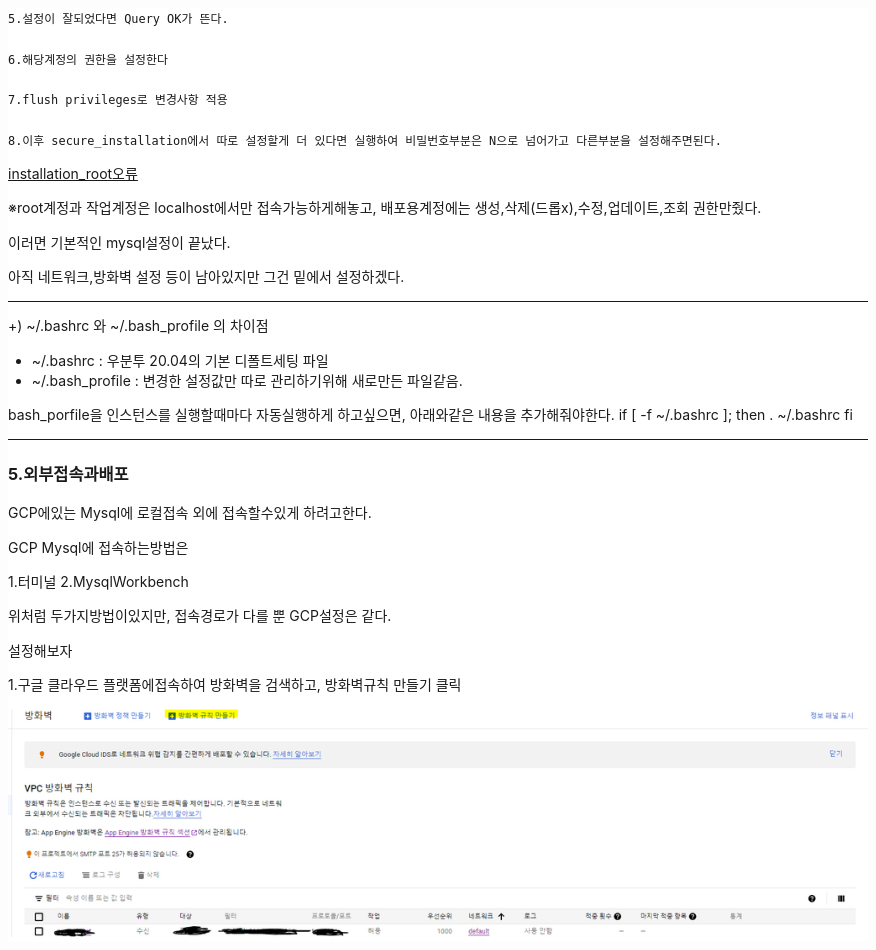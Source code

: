     5.설정이 잘되었다면 Query OK가 뜬다. 

    6.해당계정의 권한을 설정한다

    7.flush privileges로 변경사항 적용

    8.이후 secure_installation에서 따로 설정할게 더 있다면 실행하여 비밀번호부분은 N으로 넘어가고 다른부분을 설정해주면된다.

[installation_root오류](https://seong6496.tistory.com/322)


※root계정과 작업계정은 localhost에서만 접속가능하게해놓고, 배포용계정에는 
생성,삭제(드롭x),수정,업데이트,조회 권한만줬다.

이러면 기본적인 mysql설정이 끝났다.

아직 네트워크,방화벽 설정 등이 남아있지만 그건 밑에서 설정하겠다.

-------------------------


+) ~/.bashrc 와 ~/.bash_profile 의 차이점

- ~/.bashrc : 우분투 20.04의 기본 디폴트세팅 파일
- ~/.bash_profile : 변경한 설정값만 따로 관리하기위해 새로만든 파일같음.

bash_porfile을 인스턴스를 실행할때마다 자동실행하게 하고싶으면, 아래와같은 내용을 추가해줘야한다.
    if [ -f ~/.bashrc ]; then
            . ~/.bashrc
    fi

-------------------------------

### 5.외부접속과배포

GCP에있는 Mysql에 로컬접속 외에 접속할수있게 하려고한다.

GCP Mysql에 접속하는방법은 

1.터미널
2.MysqlWorkbench

위처럼 두가지방법이있지만, 접속경로가 다를 뿐 GCP설정은 같다.

설정해보자

1.구글 클라우드 플랫폼에접속하여 방화벽을 검색하고, 방화벽규칙 만들기 클릭 

![mysql외부접속](/gep_mysql%EC%99%B8%EB%B6%80%EC%A0%91%EC%86%8D.PNG)
